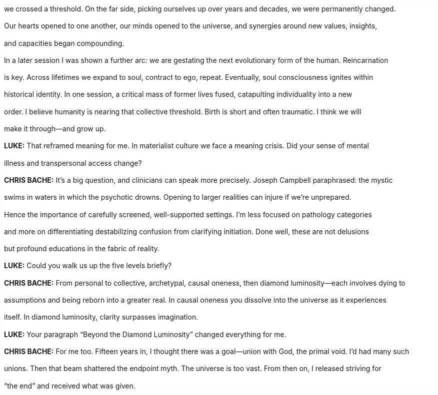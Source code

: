 we crossed a threshold. On the far side, picking ourselves up over years and decades, we were permanently changed.

Our hearts opened to one another, our minds opened to the universe, and synergies around new values, insights,

and capacities began compounding.

In a later session I was shown a further arc: we are gestating the next evolutionary form of the human. Reincarnation

is key. Across lifetimes we expand to soul, contract to ego, repeat. Eventually, soul consciousness ignites within

historical identity. In one session, a critical mass of former lives fused, catapulting individuality into a new

order. I believe humanity is nearing that collective threshold. Birth is short and often traumatic. I think we will

make it through—and grow up.

**LUKE:** That reframed meaning for me. In materialist culture we face a meaning crisis. Did your sense of mental

illness and transpersonal access change?

**CHRIS BACHE:** It’s a big question, and clinicians can speak more precisely. Joseph Campbell paraphrased: the mystic

swims in waters in which the psychotic drowns. Opening to larger realities can injure if we’re unprepared.

Hence the importance of carefully screened, well-supported settings. I’m less focused on pathology categories

and more on differentiating destabilizing confusion from clarifying initiation. Done well, these are not delusions

but profound educations in the fabric of reality.

**LUKE:** Could you walk us up the five levels briefly?

**CHRIS BACHE:** From personal to collective, archetypal, causal oneness, then diamond luminosity—each involves dying to

assumptions and being reborn into a greater real. In causal oneness you dissolve into the universe as it experiences

itself. In diamond luminosity, clarity surpasses imagination.

**LUKE:** Your paragraph “Beyond the Diamond Luminosity” changed everything for me.

**CHRIS BACHE:** For me too. Fifteen years in, I thought there was a goal—union with God, the primal void. I’d had many such

unions. Then that beam shattered the endpoint myth. The universe is too vast. From then on, I released striving for

“the end” and received what was given.
